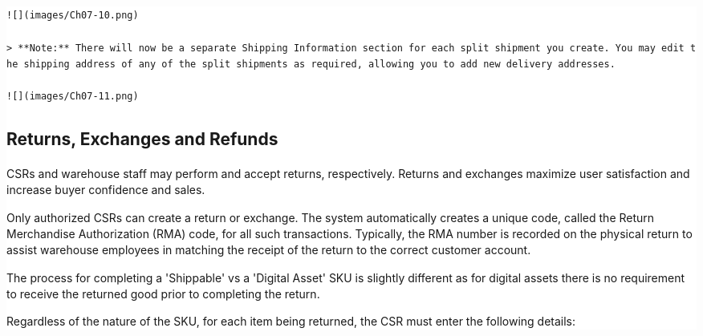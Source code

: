     ![](images/Ch07-10.png)

    > **Note:** There will now be a separate Shipping Information section for each split shipment you create. You may edit the shipping address of any of the split shipments as required, allowing you to add new delivery addresses.

    ![](images/Ch07-11.png)

## Returns, Exchanges and Refunds

CSRs and warehouse staff may perform and accept returns, respectively. Returns and exchanges maximize user satisfaction and increase buyer confidence and sales.

Only authorized CSRs can create a return or exchange. The system automatically creates a unique code, called the Return Merchandise Authorization (RMA) code, for all such transactions. Typically, the RMA number is recorded on the physical return to assist warehouse employees in matching the receipt of the return to the correct customer account.

The process for completing a &#39;Shippable&#39; vs a &#39;Digital Asset&#39; SKU is slightly different as for digital assets there is no requirement to receive the returned good prior to completing the return.

Regardless of the nature of the SKU, for each item being returned, the CSR must enter the following details:
